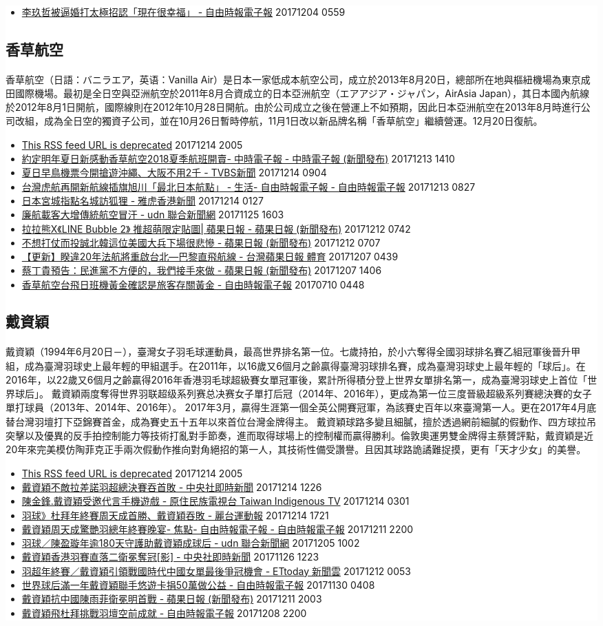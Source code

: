 - [李玖哲被逼婚打太極招認「現在很幸福」 - 自由時報電子報](http://ent.ltn.com.tw/news/breakingnews/2272875 "李玖哲被逼婚打太極招認「現在很幸福」 - 自由時報電子報") 20171204 0559

## 香草航空

香草航空（日語：バニラエア，英语：Vanilla Air）是日本一家低成本航空公司，成立於2013年8月20日，總部所在地與樞紐機場為東京成田國際機場。最初是全日空與亞洲航空於2011年8月合資成立的日本亞洲航空（エアアジア・ジャパン，AirAsia Japan），其日本國內航線於2012年8月1日開航，國際線則在2012年10月28日開航。由於公司成立之後在營運上不如預期，因此日本亞洲航空在2013年8月時進行公司改組，成為全日空的獨資子公司，並在10月26日暫時停航，11月1日改以新品牌名稱「香草航空」繼續營運。12月20日復航。
- [This RSS feed URL is deprecated](0 "This RSS feed URL is deprecated") 20171214 2005
- [約定明年夏日新感動香草航空2018夏季航班開賣- 中時電子報 - 中時電子報 (新聞發布)](http://www.chinatimes.com/realtimenews/20171213005661-260410 "約定明年夏日新感動香草航空2018夏季航班開賣- 中時電子報 - 中時電子報 (新聞發布)") 20171213 1410
- [夏日早鳥機票今開搶遊沖繩、大阪不用2千 - TVBS新聞](https://news.tvbs.com.tw/life/836128 "夏日早鳥機票今開搶遊沖繩、大阪不用2千 - TVBS新聞") 20171214 0904
- [台灣虎航再開新航線插旗旭川「最北日本航點」 - 生活- 自由時報電子報 - 自由時報電子報](http://news.ltn.com.tw/news/life/breakingnews/2282134 "台灣虎航再開新航線插旗旭川「最北日本航點」 - 生活- 自由時報電子報 - 自由時報電子報") 20171213 0827
- [日本宮城指點名城訪狐狸 - 雅虎香港新聞](https://hk.finance.yahoo.com/news/%E6%97%A5%E6%9C%AC%E5%AE%AE%E5%9F%8E-%E6%8C%87%E9%BB%9E%E5%90%8D%E5%9F%8E%E8%A8%AA%E7%8B%90%E7%8B%B8-225531639.html "日本宮城指點名城訪狐狸 - 雅虎香港新聞") 20171214 0127
- [廉航載客大增傳統航空冒汗 - udn 聯合新聞網](https://money.udn.com/money/story/8888/2839884 "廉航載客大增傳統航空冒汗 - udn 聯合新聞網") 20171125 1603
- [拉拉熊X《LINE Bubble 2》 推超萌限定貼圖| 蘋果日報 - 蘋果日報 (新聞發布)](https://tw.appledaily.com/new/realtime/20171212/1258039/ "拉拉熊X《LINE Bubble 2》 推超萌限定貼圖| 蘋果日報 - 蘋果日報 (新聞發布)") 20171212 0742
- [不想打仗而投誠北韓這位美國大兵下場很悲慘 - 蘋果日報 (新聞發布)](https://tw.appledaily.com/new/realtime/20171212/1257933/ "不想打仗而投誠北韓這位美國大兵下場很悲慘 - 蘋果日報 (新聞發布)") 20171212 0707
- [【更新】睽違20年法航將重啟台北—巴黎直飛航線 - 台灣蘋果日報 體育](https://tw.appledaily.com/new/realtime/20171207/1255076/ "【更新】睽違20年法航將重啟台北—巴黎直飛航線 - 台灣蘋果日報 體育") 20171207 0439
- [蔡丁貴預告：民進黨不方便的，我們接手來做 - 蘋果日報 (新聞發布)](https://tw.appledaily.com/new/realtime/20171207/1255492/ "蔡丁貴預告：民進黨不方便的，我們接手來做 - 蘋果日報 (新聞發布)") 20171207 1406
- [香草航空台飛日班機黃金確認是旅客存關黃金 - 自由時報電子報](http://news.ltn.com.tw/news/society/breakingnews/2126920 "香草航空台飛日班機黃金確認是旅客存關黃金 - 自由時報電子報") 20170710 0448

## 戴資穎

戴資穎（1994年6月20日－），臺灣女子羽毛球運動員，最高世界排名第一位。七歲持拍，於小六奪得全國羽球排名賽乙組冠軍後晉升甲組，成為臺灣羽球史上最年輕的甲組選手。在2011年，以16歲又6個月之齡贏得臺灣羽球排名賽，成為臺灣羽球史上最年輕的「球后」。在2016年，以22歲又6個月之齡贏得2016年香港羽毛球超級賽女單冠軍後，累計所得積分登上世界女單排名第一，成為臺灣羽球史上首位「世界球后」。
戴資穎兩度奪得世界羽联超级系列赛总决赛女子單打后冠（2014年、2016年），更成為第一位三度晉級超級系列賽總決賽的女子單打球員（2013年、2014年、2016年）。 2017年3月，贏得生涯第一個全英公開賽冠軍，為該賽史百年以來臺灣第一人。更在2017年4月底替台灣羽壇打下亞錦賽首金，成為賽史五十五年以來首位台灣金牌得主。
戴資穎球路多變且細膩，擅於透過網前細膩的假動作、四方球拉吊突擊以及優異的反手拍控制能力等技術打亂對手節奏，進而取得球場上的控制權而贏得勝利。倫敦奧運男雙金牌得主蔡贇評點，戴資穎是近20年來完美模仿陶菲克正手兩次假動作推向對角絕招的第一人，其技術性備受讚譽。且因其球路詭譎難捉摸，更有「天才少女」的美譽。
- [This RSS feed URL is deprecated](0 "This RSS feed URL is deprecated") 20171214 2005
- [戴資穎不敵拉差諾羽超總決賽吞首敗 - 中央社即時新聞](http://www.cna.com.tw/news/firstnews/201712140342-1.aspx "戴資穎不敵拉差諾羽超總決賽吞首敗 - 中央社即時新聞") 20171214 1226
- [陳金鋒.戴資穎受邀代言手機遊戲 - 原住民族電視台 Taiwan Indigenous TV](http://titv.ipcf.org.tw/news-35160 "陳金鋒.戴資穎受邀代言手機遊戲 - 原住民族電視台 Taiwan Indigenous TV") 20171214 0301
- [羽球》杜拜年終賽周天成首勝、戴資穎吞敗 - 麗台運動報](https://www.ltsports.com.tw/other/badminton/127142-2017-12-14-17-20-09 "羽球》杜拜年終賽周天成首勝、戴資穎吞敗 - 麗台運動報") 20171214 1721
- [戴資穎周天成驚艷羽總年終賽晚宴- 焦點- 自由時報電子報 - 自由時報電子報](http://news.ltn.com.tw/news/focus/paper/1159538 "戴資穎周天成驚艷羽總年終賽晚宴- 焦點- 自由時報電子報 - 自由時報電子報") 20171211 2200
- [羽球／陳盈璇年逾180天守護助戴資穎成球后 - udn 聯合新聞網](https://udn.com/news/story/7005/2857753 "羽球／陳盈璇年逾180天守護助戴資穎成球后 - udn 聯合新聞網") 20171205 1002
- [戴資穎香港羽賽直落二衛冕奪冠[影] - 中央社即時新聞](http://www.cna.com.tw/news/firstnews/201711265007-1.aspx "戴資穎香港羽賽直落二衛冕奪冠[影] - 中央社即時新聞") 20171126 1223
- [羽超年終賽／戴資穎引領戰國時代中國女單最後爭冠機會 - ETtoday 新聞雲](https://sports.ettoday.net/news/1070704?t=%E7%BE%BD%E8%B6%85%E5%B9%B4%E7%B5%82%E8%B3%BD%EF%BC%8F%E6%88%B4%E8%B3%87%E7%A9%8E%E5%BC%95%E9%A0%98%E6%88%B0%E5%9C%8B%E6%99%82%E4%BB%A3%E3%80%80%E4%B8%AD%E5%9C%8B%E5%A5%B3%E5%96%AE%E6%9C%80%E5%BE%8C%E7%88%AD%E5%86%A0%E6%A9%9F%E6%9C%83 "羽超年終賽／戴資穎引領戰國時代中國女單最後爭冠機會 - ETtoday 新聞雲") 20171212 0053
- [世界球后滿一年戴資穎聯手悠遊卡捐50萬做公益 - 自由時報電子報](http://news.ltn.com.tw/news/life/breakingnews/2269268 "世界球后滿一年戴資穎聯手悠遊卡捐50萬做公益 - 自由時報電子報") 20171130 0408
- [戴資穎抗中國陳雨菲衛冕明首戰 - 蘋果日報 (新聞發布)](https://tw.appledaily.com/sports/daily/20171212/37871301 "戴資穎抗中國陳雨菲衛冕明首戰 - 蘋果日報 (新聞發布)") 20171211 2003
- [戴資穎飛杜拜挑戰羽壇空前成就 - 自由時報電子報](http://sports.ltn.com.tw/news/paper/1158758 "戴資穎飛杜拜挑戰羽壇空前成就 - 自由時報電子報") 20171208 2200
